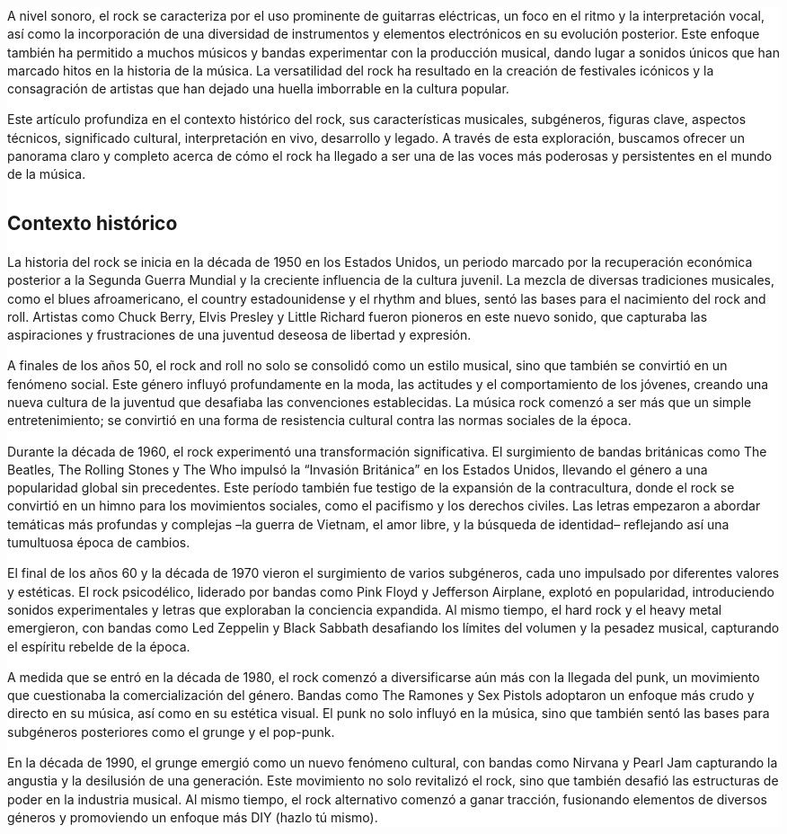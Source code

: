 A nivel sonoro, el rock se caracteriza por el uso prominente de guitarras eléctricas, un foco en el ritmo y la interpretación vocal, así como la incorporación de una diversidad de instrumentos y elementos electrónicos en su evolución posterior. Este enfoque también ha permitido a muchos músicos y bandas experimentar con la producción musical, dando lugar a sonidos únicos que han marcado hitos en la historia de la música. La versatilidad del rock ha resultado en la creación de festivales icónicos y la consagración de artistas que han dejado una huella imborrable en la cultura popular.

Este artículo profundiza en el contexto histórico del rock, sus características musicales, subgéneros, figuras clave, aspectos técnicos, significado cultural, interpretación en vivo, desarrollo y legado. A través de esta exploración, buscamos ofrecer un panorama claro y completo acerca de cómo el rock ha llegado a ser una de las voces más poderosas y persistentes en el mundo de la música.


## Contexto histórico


La historia del rock se inicia en la década de 1950 en los Estados Unidos, un periodo marcado por la recuperación económica posterior a la Segunda Guerra Mundial y la creciente influencia de la cultura juvenil. La mezcla de diversas tradiciones musicales, como el blues afroamericano, el country estadounidense y el rhythm and blues, sentó las bases para el nacimiento del rock and roll. Artistas como Chuck Berry, Elvis Presley y Little Richard fueron pioneros en este nuevo sonido, que capturaba las aspiraciones y frustraciones de una juventud deseosa de libertad y expresión.

A finales de los años 50, el rock and roll no solo se consolidó como un estilo musical, sino que también se convirtió en un fenómeno social. Este género influyó profundamente en la moda, las actitudes y el comportamiento de los jóvenes, creando una nueva cultura de la juventud que desafiaba las convenciones establecidas. La música rock comenzó a ser más que un simple entretenimiento; se convirtió en una forma de resistencia cultural contra las normas sociales de la época.

Durante la década de 1960, el rock experimentó una transformación significativa. El surgimiento de bandas británicas como The Beatles, The Rolling Stones y The Who impulsó la “Invasión Británica” en los Estados Unidos, llevando el género a una popularidad global sin precedentes. Este período también fue testigo de la expansión de la contracultura, donde el rock se convirtió en un himno para los movimientos sociales, como el pacifismo y los derechos civiles. Las letras empezaron a abordar temáticas más profundas y complejas –la guerra de Vietnam, el amor libre, y la búsqueda de identidad– reflejando así una tumultuosa época de cambios.

El final de los años 60 y la década de 1970 vieron el surgimiento de varios subgéneros, cada uno impulsado por diferentes valores y estéticas. El rock psicodélico, liderado por bandas como Pink Floyd y Jefferson Airplane, explotó en popularidad, introduciendo sonidos experimentales y letras que exploraban la conciencia expandida. Al mismo tiempo, el hard rock y el heavy metal emergieron, con bandas como Led Zeppelin y Black Sabbath desafiando los límites del volumen y la pesadez musical, capturando el espíritu rebelde de la época.

A medida que se entró en la década de 1980, el rock comenzó a diversificarse aún más con la llegada del punk, un movimiento que cuestionaba la comercialización del género. Bandas como The Ramones y Sex Pistols adoptaron un enfoque más crudo y directo en su música, así como en su estética visual. El punk no solo influyó en la música, sino que también sentó las bases para subgéneros posteriores como el grunge y el pop-punk.

En la década de 1990, el grunge emergió como un nuevo fenómeno cultural, con bandas como Nirvana y Pearl Jam capturando la angustia y la desilusión de una generación. Este movimiento no solo revitalizó el rock, sino que también desafió las estructuras de poder en la industria musical. Al mismo tiempo, el rock alternativo comenzó a ganar tracción, fusionando elementos de diversos géneros y promoviendo un enfoque más DIY (hazlo tú mismo).
